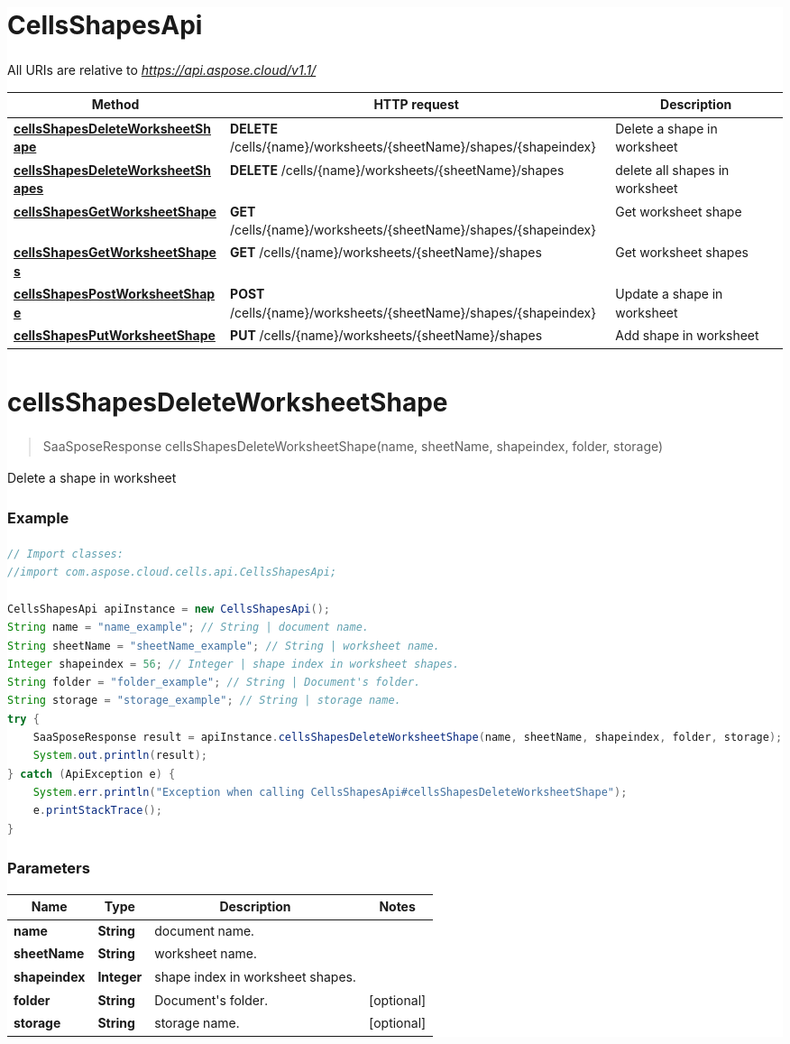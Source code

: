 # CellsShapesApi

All URIs are relative to *https://api.aspose.cloud/v1.1/*

Method | HTTP request | Description
------------- | ------------- | -------------
[**cellsShapesDeleteWorksheetShape**](CellsShapesApi.md#cellsShapesDeleteWorksheetShape) | **DELETE** /cells/{name}/worksheets/{sheetName}/shapes/{shapeindex} | Delete a shape in worksheet
[**cellsShapesDeleteWorksheetShapes**](CellsShapesApi.md#cellsShapesDeleteWorksheetShapes) | **DELETE** /cells/{name}/worksheets/{sheetName}/shapes | delete all shapes in worksheet
[**cellsShapesGetWorksheetShape**](CellsShapesApi.md#cellsShapesGetWorksheetShape) | **GET** /cells/{name}/worksheets/{sheetName}/shapes/{shapeindex} | Get worksheet shape
[**cellsShapesGetWorksheetShapes**](CellsShapesApi.md#cellsShapesGetWorksheetShapes) | **GET** /cells/{name}/worksheets/{sheetName}/shapes | Get worksheet shapes 
[**cellsShapesPostWorksheetShape**](CellsShapesApi.md#cellsShapesPostWorksheetShape) | **POST** /cells/{name}/worksheets/{sheetName}/shapes/{shapeindex} | Update a shape in worksheet
[**cellsShapesPutWorksheetShape**](CellsShapesApi.md#cellsShapesPutWorksheetShape) | **PUT** /cells/{name}/worksheets/{sheetName}/shapes | Add shape in worksheet


<a name="cellsShapesDeleteWorksheetShape"></a>
# **cellsShapesDeleteWorksheetShape**
> SaaSposeResponse cellsShapesDeleteWorksheetShape(name, sheetName, shapeindex, folder, storage)

Delete a shape in worksheet

### Example
```java
// Import classes:
//import com.aspose.cloud.cells.api.CellsShapesApi;

CellsShapesApi apiInstance = new CellsShapesApi();
String name = "name_example"; // String | document name.
String sheetName = "sheetName_example"; // String | worksheet name.
Integer shapeindex = 56; // Integer | shape index in worksheet shapes.
String folder = "folder_example"; // String | Document's folder.
String storage = "storage_example"; // String | storage name.
try {
    SaaSposeResponse result = apiInstance.cellsShapesDeleteWorksheetShape(name, sheetName, shapeindex, folder, storage);
    System.out.println(result);
} catch (ApiException e) {
    System.err.println("Exception when calling CellsShapesApi#cellsShapesDeleteWorksheetShape");
    e.printStackTrace();
}
```

### Parameters

Name | Type | Description  | Notes
------------- | ------------- | ------------- | -------------
 **name** | **String**| document name. |
 **sheetName** | **String**| worksheet name. |
 **shapeindex** | **Integer**| shape index in worksheet shapes. |
 **folder** | **String**| Document&#39;s folder. | [optional]
 **storage** | **String**| storage name. | [optional]
